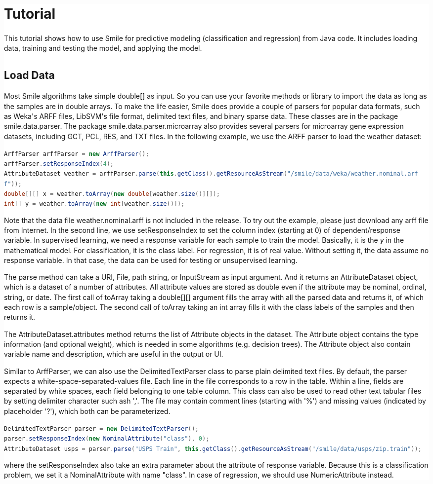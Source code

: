 Tutorial
========
This tutorial shows how to use Smile for predictive modeling (classification and regression) from Java code. It includes loading data, training and testing the model, and applying the model.

## Load Data
Most Smile algorithms take simple double[] as input. So you can use your favorite methods or library to import the data as long as the samples are in double arrays. To make the life easier, Smile does provide a couple of parsers for popular data formats, such as Weka's ARFF files, LibSVM's file format, delimited text files, and binary sparse data. These classes are in the package smile.data.parser. The package smile.data.parser.microarray also provides several parsers for microarray gene expression datasets, including GCT, PCL, RES, and TXT files. In the following example, we use the ARFF parser to load the weather dataset:
```java
ArffParser arffParser = new ArffParser();
arffParser.setResponseIndex(4);
AttributeDataset weather = arffParser.parse(this.getClass().getResourceAsStream("/smile/data/weka/weather.nominal.arff"));
double[][] x = weather.toArray(new double[weather.size()][]);
int[] y = weather.toArray(new int[weather.size()]);
```
Note that the data file weather.nominal.arff is not included in the release. To try out the example, please just download any arff file from Internet. In the second line, we use setResponseIndex to set the column index (starting at 0) of dependent/response variable. In supervised learning, we need a response variable for each sample to train the model. Basically, it is the _y_ in the mathematical model. For classification, it is the class label. For regression, it is of real value. Without setting it, the data assume no response variable. In that case, the data can be used for testing or unsupervised learning.

The parse method can take a URI, File, path string, or InputStream as input argument. And it returns an AttributeDataset object, which is a dataset of a number of attributes. All attribute values are stored as double even if the attribute may be nominal, ordinal, string, or date. The first call of toArray taking a double[][] argument fills the array with all the parsed data and returns it, of which each row is a sample/object. The second call of toArray taking an int array fills it with the class labels of the samples and then returns it.

The AttributeDataset.attributes method returns the list of Attribute objects in the dataset. The Attribute object contains the type information (and optional weight), which is needed in some algorithms (e.g. decision trees). The Attribute object also contain variable name and description, which are useful in the output or UI.

Similar to ArffParser, we can also use the DelimitedTextParser class to parse plain delimited text files. By default, the parser expects a white-space-separated-values file. Each line in the file corresponds to a row in the table. Within a line, fields are separated by white spaces, each field belonging to one table column. This class can also be used to read other text tabular files by setting delimiter character such ash ','. The file may contain comment lines (starting with '%') and missing values (indicated by placeholder '?'), which both can be parameterized.
```java
DelimitedTextParser parser = new DelimitedTextParser();
parser.setResponseIndex(new NominalAttribute("class"), 0);
AttributeDataset usps = parser.parse("USPS Train", this.getClass().getResourceAsStream("/smile/data/usps/zip.train"));
```
where the setResponseIndex also take an extra parameter about the attribute of response variable. Because this is a classification problem, we set it a NominalAttribute with name "class". In case of regression, we should use NumericAttribute instead.
